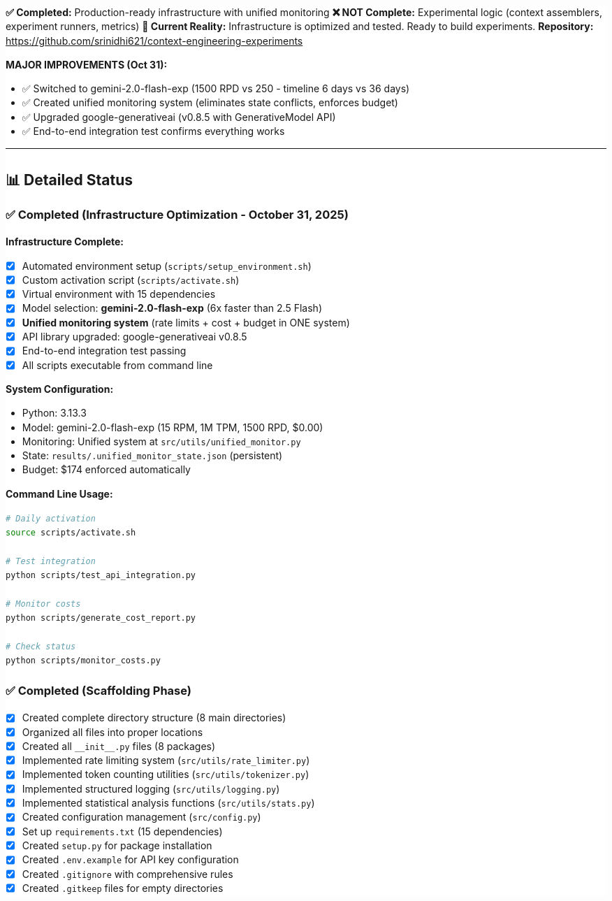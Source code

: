 **✅ Completed:** Production-ready infrastructure with unified monitoring
**❌ NOT Complete:** Experimental logic (context assemblers, experiment runners, metrics)
**🎯 Current Reality:** Infrastructure is optimized and tested. Ready to build experiments.
**Repository:** https://github.com/srinidhi621/context-engineering-experiments

**MAJOR IMPROVEMENTS (Oct 31):**
- ✅ Switched to gemini-2.0-flash-exp (1500 RPD vs 250 - timeline 6 days vs 36 days)
- ✅ Created unified monitoring system (eliminates state conflicts, enforces budget)
- ✅ Upgraded google-generativeai (v0.8.5 with GenerativeModel API)
- ✅ End-to-end integration test confirms everything works

---

## 📊 Detailed Status

### ✅ Completed (Infrastructure Optimization - October 31, 2025)

**Infrastructure Complete:**
- [x] Automated environment setup (`scripts/setup_environment.sh`)
- [x] Custom activation script (`scripts/activate.sh`)
- [x] Virtual environment with 15 dependencies
- [x] Model selection: **gemini-2.0-flash-exp** (6x faster than 2.5 Flash)
- [x] **Unified monitoring system** (rate limits + cost + budget in ONE system)
- [x] API library upgraded: google-generativeai v0.8.5
- [x] End-to-end integration test passing
- [x] All scripts executable from command line

**System Configuration:**
- Python: 3.13.3
- Model: gemini-2.0-flash-exp (15 RPM, 1M TPM, 1500 RPD, $0.00)
- Monitoring: Unified system at `src/utils/unified_monitor.py`
- State: `results/.unified_monitor_state.json` (persistent)
- Budget: $174 enforced automatically

**Command Line Usage:**
```bash
# Daily activation
source scripts/activate.sh

# Test integration
python scripts/test_api_integration.py

# Monitor costs
python scripts/generate_cost_report.py

# Check status
python scripts/monitor_costs.py
```

### ✅ Completed (Scaffolding Phase)

- [x] Created complete directory structure (8 main directories)
- [x] Organized all files into proper locations
- [x] Created all `__init__.py` files (8 packages)
- [x] Implemented rate limiting system (`src/utils/rate_limiter.py`)
- [x] Implemented token counting utilities (`src/utils/tokenizer.py`)
- [x] Implemented structured logging (`src/utils/logging.py`)
- [x] Implemented statistical analysis functions (`src/utils/stats.py`)
- [x] Created configuration management (`src/config.py`)
- [x] Set up `requirements.txt` (15 dependencies)
- [x] Created `setup.py` for package installation
- [x] Created `.env.example` for API key configuration
- [x] Created `.gitignore` with comprehensive rules
- [x] Created `.gitkeep` files for empty directories